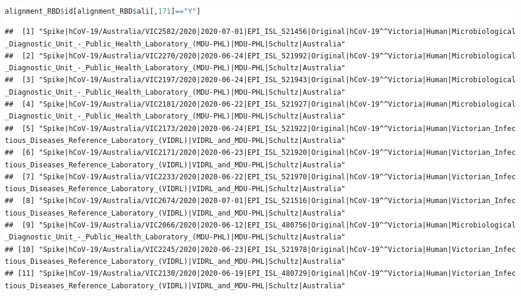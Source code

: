``` r
alignment_RBD$id[alignment_RBD$ali[,171]=="Y"]
```

    ##  [1] "Spike|hCoV-19/Australia/VIC2582/2020|2020-07-01|EPI_ISL_521456|Original|hCoV-19^^Victoria|Human|Microbiological_Diagnostic_Unit_-_Public_Health_Laboratory_(MDU-PHL)|MDU-PHL|Schultz|Australia" 
    ##  [2] "Spike|hCoV-19/Australia/VIC2270/2020|2020-06-24|EPI_ISL_521992|Original|hCoV-19^^Victoria|Human|Microbiological_Diagnostic_Unit_-_Public_Health_Laboratory_(MDU-PHL)|MDU-PHL|Schultz|Australia" 
    ##  [3] "Spike|hCoV-19/Australia/VIC2197/2020|2020-06-24|EPI_ISL_521943|Original|hCoV-19^^Victoria|Human|Microbiological_Diagnostic_Unit_-_Public_Health_Laboratory_(MDU-PHL)|MDU-PHL|Schultz|Australia" 
    ##  [4] "Spike|hCoV-19/Australia/VIC2181/2020|2020-06-22|EPI_ISL_521927|Original|hCoV-19^^Victoria|Human|Microbiological_Diagnostic_Unit_-_Public_Health_Laboratory_(MDU-PHL)|MDU-PHL|Schultz|Australia" 
    ##  [5] "Spike|hCoV-19/Australia/VIC2173/2020|2020-06-24|EPI_ISL_521922|Original|hCoV-19^^Victoria|Human|Victorian_Infectious_Diseases_Reference_Laboratory_(VIDRL)|VIDRL_and_MDU-PHL|Schultz|Australia" 
    ##  [6] "Spike|hCoV-19/Australia/VIC2171/2020|2020-06-23|EPI_ISL_521920|Original|hCoV-19^^Victoria|Human|Victorian_Infectious_Diseases_Reference_Laboratory_(VIDRL)|VIDRL_and_MDU-PHL|Schultz|Australia" 
    ##  [7] "Spike|hCoV-19/Australia/VIC2233/2020|2020-06-22|EPI_ISL_521970|Original|hCoV-19^^Victoria|Human|Victorian_Infectious_Diseases_Reference_Laboratory_(VIDRL)|VIDRL_and_MDU-PHL|Schultz|Australia" 
    ##  [8] "Spike|hCoV-19/Australia/VIC2674/2020|2020-07-01|EPI_ISL_521516|Original|hCoV-19^^Victoria|Human|Victorian_Infectious_Diseases_Reference_Laboratory_(VIDRL)|VIDRL_and_MDU-PHL|Schultz|Australia" 
    ##  [9] "Spike|hCoV-19/Australia/VIC2066/2020|2020-06-12|EPI_ISL_480756|Original|hCoV-19^^Victoria|Human|Microbiological_Diagnostic_Unit_-_Public_Health_Laboratory_(MDU-PHL)|MDU-PHL|Schultz|Australia" 
    ## [10] "Spike|hCoV-19/Australia/VIC2245/2020|2020-06-23|EPI_ISL_521978|Original|hCoV-19^^Victoria|Human|Victorian_Infectious_Diseases_Reference_Laboratory_(VIDRL)|VIDRL_and_MDU-PHL|Schultz|Australia" 
    ## [11] "Spike|hCoV-19/Australia/VIC2130/2020|2020-06-19|EPI_ISL_480729|Original|hCoV-19^^Victoria|Human|Victorian_Infectious_Diseases_Reference_Laboratory_(VIDRL)|VIDRL_and_MDU-PHL|Schultz|Australia" 
